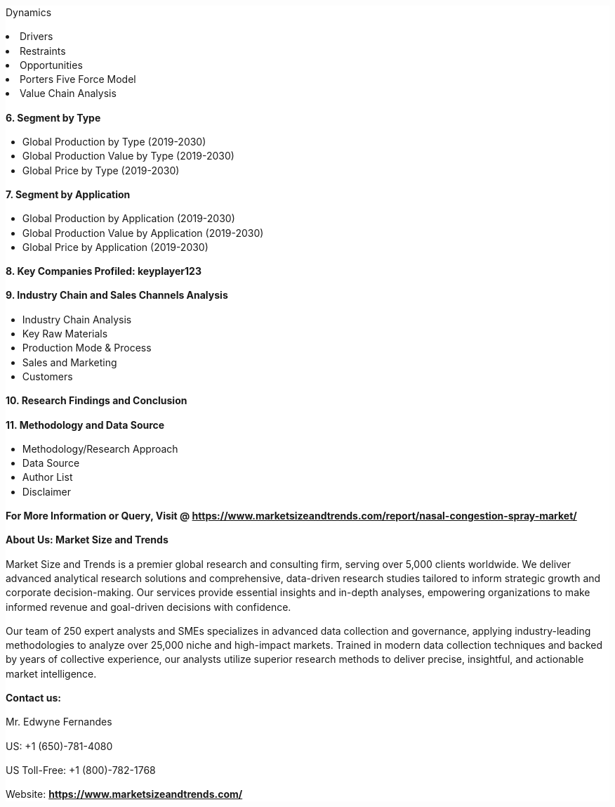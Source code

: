 Dynamics</li><li>Drivers</li><li>Restraints</li><li>Opportunities</li><li>Porters Five Force Model</li><li>Value Chain Analysis&nbsp;</li></ul><p><strong>6. Segment by Type</strong></p><ul><li>Global Production by Type (2019-2030)</li><li>Global Production Value by Type (2019-2030)</li><li>Global Price by Type (2019-2030)</li></ul><p><strong>7. Segment by Application</strong></p><ul><li>Global Production by Application (2019-2030)</li><li>Global Production Value by Application (2019-2030)</li><li>Global Price by Application (2019-2030)</li></ul><p><strong>8. Key Companies Profiled: keyplayer123</strong></p><p><strong>9. Industry Chain and Sales Channels Analysis</strong></p><ul><li>Industry Chain Analysis</li><li>Key Raw Materials</li><li>Production Mode &amp; Process</li><li>Sales and Marketing</li><li>Customers</li></ul><p><strong>10. Research Findings and Conclusion</strong></p><p><strong>11. Methodology and Data Source</strong></p><ul><li>Methodology/Research Approach</li><li>Data Source</li><li>Author List</li><li>Disclaimer</li></ul></p><p><strong>For More Information or Query, Visit @ <a href="https://www.marketsizeandtrends.com/report/nasal-congestion-spray-market/">https://www.marketsizeandtrends.com/report/nasal-congestion-spray-market/</a></strong></p><p><strong>About Us: Market Size and Trends</strong></p><p>Market Size and Trends is a premier global research and consulting firm, serving over 5,000 clients worldwide. We deliver advanced analytical research solutions and comprehensive, data-driven research studies tailored to inform strategic growth and corporate decision-making. Our services provide essential insights and in-depth analyses, empowering organizations to make informed revenue and goal-driven decisions with confidence.</p><p>Our team of 250 expert analysts and SMEs specializes in advanced data collection and governance, applying industry-leading methodologies to analyze over 25,000 niche and high-impact markets. Trained in modern data collection techniques and backed by years of collective experience, our analysts utilize superior research methods to deliver precise, insightful, and actionable market intelligence.</p><p><strong>Contact us:</strong></p><p>Mr. Edwyne Fernandes</p><p>US: +1 (650)-781-4080</p><p>US Toll-Free: +1 (800)-782-1768</p><p>Website: <strong><a href="https://www.marketsizeandtrends.com/">https://www.marketsizeandtrends.com/</a></strong></p>
